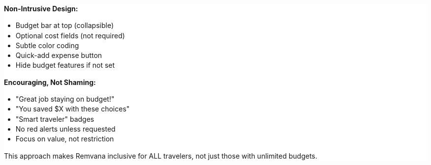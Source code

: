 **Non-Intrusive Design:**
- Budget bar at top (collapsible)
- Optional cost fields (not required)
- Subtle color coding
- Quick-add expense button
- Hide budget features if not set

**Encouraging, Not Shaming:**
- "Great job staying on budget!"
- "You saved $X with these choices"
- "Smart traveler" badges
- No red alerts unless requested
- Focus on value, not restriction

This approach makes Remvana inclusive for ALL travelers, not just those with unlimited budgets.